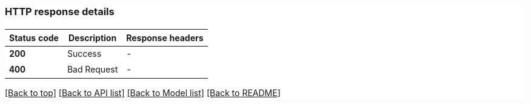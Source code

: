 
### HTTP response details
| Status code | Description | Response headers |
|-------------|-------------|------------------|
**200** | Success |  -  |
**400** | Bad Request |  -  |

[[Back to top]](#) [[Back to API list]](../README.md#documentation-for-api-endpoints) [[Back to Model list]](../README.md#documentation-for-models) [[Back to README]](../README.md)


